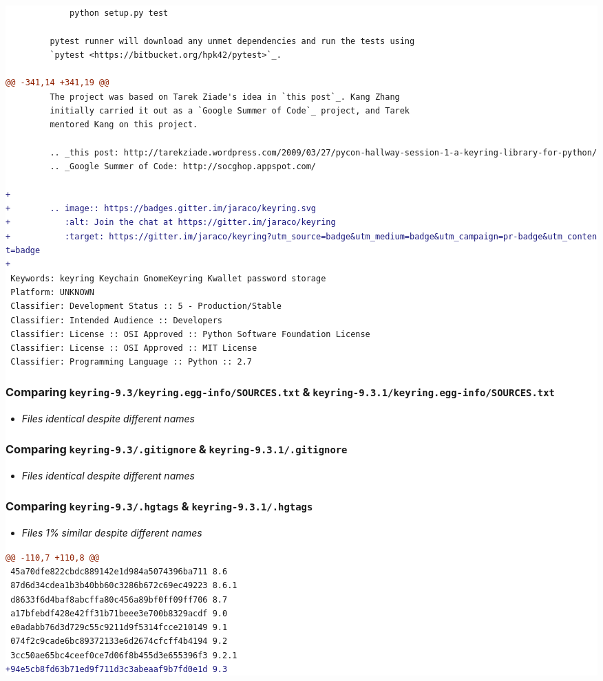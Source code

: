 ```diff
             python setup.py test
         
         pytest runner will download any unmet dependencies and run the tests using
         `pytest <https://bitbucket.org/hpk42/pytest>`_.
         
@@ -341,14 +341,19 @@
         The project was based on Tarek Ziade's idea in `this post`_. Kang Zhang
         initially carried it out as a `Google Summer of Code`_ project, and Tarek
         mentored Kang on this project.
         
         .. _this post: http://tarekziade.wordpress.com/2009/03/27/pycon-hallway-session-1-a-keyring-library-for-python/
         .. _Google Summer of Code: http://socghop.appspot.com/
         
+        
+        .. image:: https://badges.gitter.im/jaraco/keyring.svg
+           :alt: Join the chat at https://gitter.im/jaraco/keyring
+           :target: https://gitter.im/jaraco/keyring?utm_source=badge&utm_medium=badge&utm_campaign=pr-badge&utm_content=badge
+        
 Keywords: keyring Keychain GnomeKeyring Kwallet password storage
 Platform: UNKNOWN
 Classifier: Development Status :: 5 - Production/Stable
 Classifier: Intended Audience :: Developers
 Classifier: License :: OSI Approved :: Python Software Foundation License
 Classifier: License :: OSI Approved :: MIT License
 Classifier: Programming Language :: Python :: 2.7
```

### Comparing `keyring-9.3/keyring.egg-info/SOURCES.txt` & `keyring-9.3.1/keyring.egg-info/SOURCES.txt`

 * *Files identical despite different names*

### Comparing `keyring-9.3/.gitignore` & `keyring-9.3.1/.gitignore`

 * *Files identical despite different names*

### Comparing `keyring-9.3/.hgtags` & `keyring-9.3.1/.hgtags`

 * *Files 1% similar despite different names*

```diff
@@ -110,7 +110,8 @@
 45a70dfe822cbdc889142e1d984a5074396ba711 8.6
 87d6d34cdea1b3b40bb60c3286b672c69ec49223 8.6.1
 d8633f6d4baf8abcffa80c456a89bf0ff09ff706 8.7
 a17bfebdf428e42ff31b71beee3e700b8329acdf 9.0
 e0adabb76d3d729c55c9211d9f5314fcce210149 9.1
 074f2c9cade6bc89372133e6d2674cfcff4b4194 9.2
 3cc50ae65bc4ceef0ce7d06f8b455d3e655396f3 9.2.1
+94e5cb8fd63b71ed9f711d3c3abeaaf9b7fd0e1d 9.3
```
